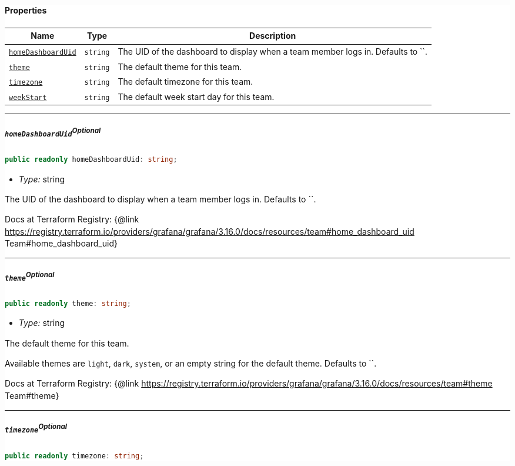 #### Properties <a name="Properties" id="Properties"></a>

| **Name** | **Type** | **Description** |
| --- | --- | --- |
| <code><a href="#rhizo-co-terraform-provider-grafana.team.TeamPreferences.property.homeDashboardUid">homeDashboardUid</a></code> | <code>string</code> | The UID of the dashboard to display when a team member logs in. Defaults to ``. |
| <code><a href="#rhizo-co-terraform-provider-grafana.team.TeamPreferences.property.theme">theme</a></code> | <code>string</code> | The default theme for this team. |
| <code><a href="#rhizo-co-terraform-provider-grafana.team.TeamPreferences.property.timezone">timezone</a></code> | <code>string</code> | The default timezone for this team. |
| <code><a href="#rhizo-co-terraform-provider-grafana.team.TeamPreferences.property.weekStart">weekStart</a></code> | <code>string</code> | The default week start day for this team. |

---

##### `homeDashboardUid`<sup>Optional</sup> <a name="homeDashboardUid" id="rhizo-co-terraform-provider-grafana.team.TeamPreferences.property.homeDashboardUid"></a>

```typescript
public readonly homeDashboardUid: string;
```

- *Type:* string

The UID of the dashboard to display when a team member logs in. Defaults to ``.

Docs at Terraform Registry: {@link https://registry.terraform.io/providers/grafana/grafana/3.16.0/docs/resources/team#home_dashboard_uid Team#home_dashboard_uid}

---

##### `theme`<sup>Optional</sup> <a name="theme" id="rhizo-co-terraform-provider-grafana.team.TeamPreferences.property.theme"></a>

```typescript
public readonly theme: string;
```

- *Type:* string

The default theme for this team.

Available themes are `light`, `dark`, `system`, or an empty string for the default theme. Defaults to ``.

Docs at Terraform Registry: {@link https://registry.terraform.io/providers/grafana/grafana/3.16.0/docs/resources/team#theme Team#theme}

---

##### `timezone`<sup>Optional</sup> <a name="timezone" id="rhizo-co-terraform-provider-grafana.team.TeamPreferences.property.timezone"></a>

```typescript
public readonly timezone: string;
```
